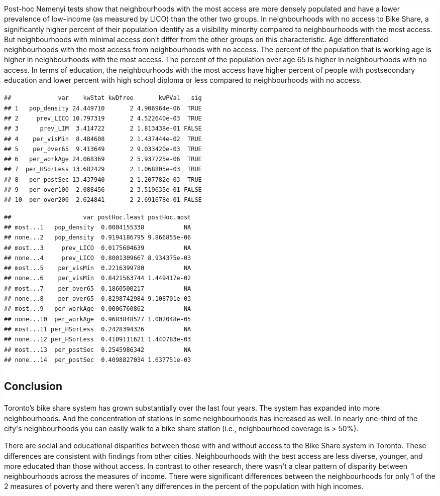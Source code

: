 Post-hoc Nemenyi tests show that neighbourhoods with the most access are more densely populated and have a lower prevalence of low-income (as measured by LICO) than the other two groups. In neighbourhoods with no access to Bike Share, a significantly higher percent of their population identify as a visibility minority compared to neighbourhoods with the most access. But neighbourhoods with minimal access don’t differ from the other groups on this characteristic. Age differentiated neighbourhoods with the most access from neighbourhoods with no access.  The percent of the population that is working age is higher in neighbourhoods with the most access. The percent of the population  over age 65 is higher in neighbourhoods with no access. In terms of education, the neighbourhoods with the most access have higher percent of people with postsecondary education and lower percent with high school diploma or less compared to neighbourhoods with no access.


```
##             var    kwStat kwDfree       kwPVal   sig
## 1   pop_density 24.449710       2 4.906964e-06  TRUE
## 2     prev_LICO 10.797319       2 4.522640e-03  TRUE
## 3      prev_LIM  3.414722       2 1.813438e-01 FALSE
## 4    per_visMin  8.484608       2 1.437444e-02  TRUE
## 5    per_over65  9.413649       2 9.033420e-03  TRUE
## 6   per_workAge 24.068369       2 5.937725e-06  TRUE
## 7  per_HSorLess 13.682429       2 1.068805e-03  TRUE
## 8   per_postSec 13.437940       2 1.207782e-03  TRUE
## 9   per_over100  2.088456       2 3.519635e-01 FALSE
## 10  per_over200  2.624841       2 2.691678e-01 FALSE
```

```
##                    var postHoc.least postHoc.most
## most...1   pop_density  0.0004155338           NA
## none...2   pop_density  0.9194186795 9.866855e-06
## most...3     prev_LICO  0.0175604639           NA
## none...4     prev_LICO  0.8001309667 8.934375e-03
## most...5    per_visMin  0.2216399780           NA
## none...6    per_visMin  0.8421563744 1.449417e-02
## most...7    per_over65  0.1860500217           NA
## none...8    per_over65  0.8298742984 9.108701e-03
## most...9   per_workAge  0.0006760862           NA
## none...10  per_workAge  0.9683848527 1.002048e-05
## most...11 per_HSorLess  0.2428394326           NA
## none...12 per_HSorLess  0.4109111621 1.440783e-03
## most...13  per_postSec  0.2545986342           NA
## none...14  per_postSec  0.4098827034 1.637751e-03
```


## Conclusion
Toronto’s bike share system has grown substantially over the last four years. The system has expanded into more neighbourhoods. And the concentration of stations in some neighbourhoods has increased as well. In nearly one-third of the city's neighbourhoods you can easily walk to a bike share station (i.e., neighbourhood coverage is > 50%). 

There are social and educational disparities between those with and without access to the Bike Share system in Toronto. These differences are consistent with findings from other cities. Neighbourhoods with the best access are less diverse, younger, and more educated than those without access. In contrast to other research, there wasn't a clear pattern of disparity between neighbourhoods across the measures of income. There were significant differences between the neighbourhoods for only 1 of the 2 measures of poverty and there weren't any differences in the percent of the population with high incomes.  
